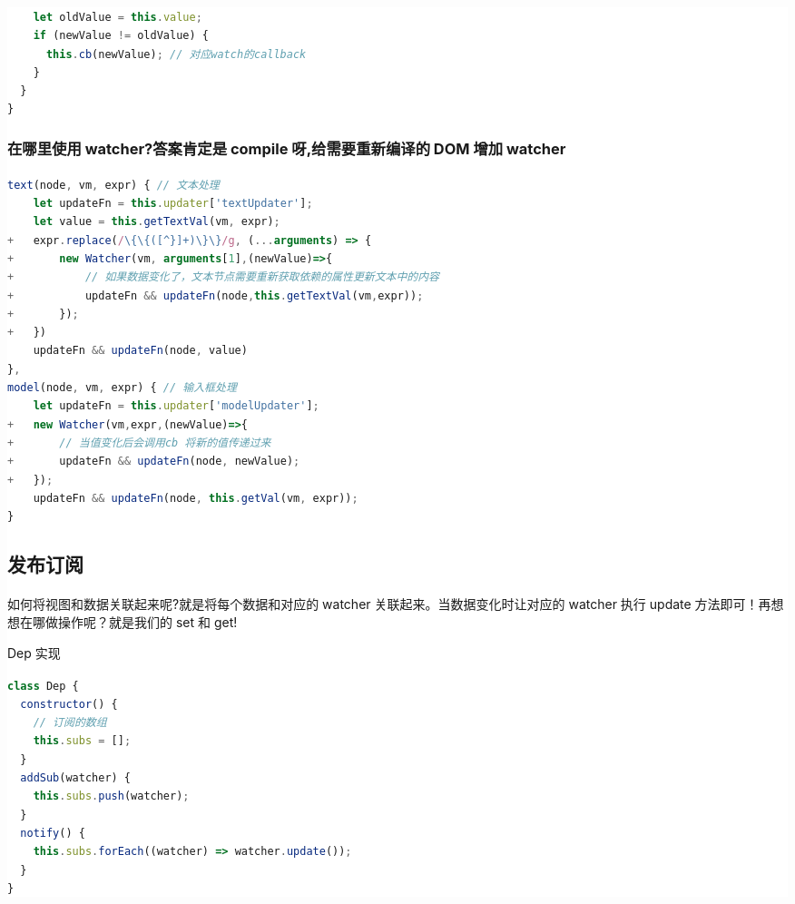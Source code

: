 ```js
    let oldValue = this.value;
    if (newValue != oldValue) {
      this.cb(newValue); // 对应watch的callback
    }
  }
}
```

### 在哪里使用 watcher?答案肯定是 compile 呀,给需要重新编译的 DOM 增加 watcher

```js
text(node, vm, expr) { // 文本处理
    let updateFn = this.updater['textUpdater'];
    let value = this.getTextVal(vm, expr);
+   expr.replace(/\{\{([^}]+)\}\}/g, (...arguments) => {
+       new Watcher(vm, arguments[1],(newValue)=>{
+           // 如果数据变化了，文本节点需要重新获取依赖的属性更新文本中的内容
+           updateFn && updateFn(node,this.getTextVal(vm,expr));
+       });
+   })
    updateFn && updateFn(node, value)
},
model(node, vm, expr) { // 输入框处理
    let updateFn = this.updater['modelUpdater'];
+   new Watcher(vm,expr,(newValue)=>{
+       // 当值变化后会调用cb 将新的值传递过来
+       updateFn && updateFn(node, newValue);
+   });
    updateFn && updateFn(node, this.getVal(vm, expr));
}
```

## 发布订阅

如何将视图和数据关联起来呢?就是将每个数据和对应的 watcher 关联起来。当数据变化时让对应的 watcher 执行 update 方法即可！再想想在哪做操作呢？就是我们的 set 和 get!

Dep 实现

```js
class Dep {
  constructor() {
    // 订阅的数组
    this.subs = [];
  }
  addSub(watcher) {
    this.subs.push(watcher);
  }
  notify() {
    this.subs.forEach((watcher) => watcher.update());
  }
}
```
